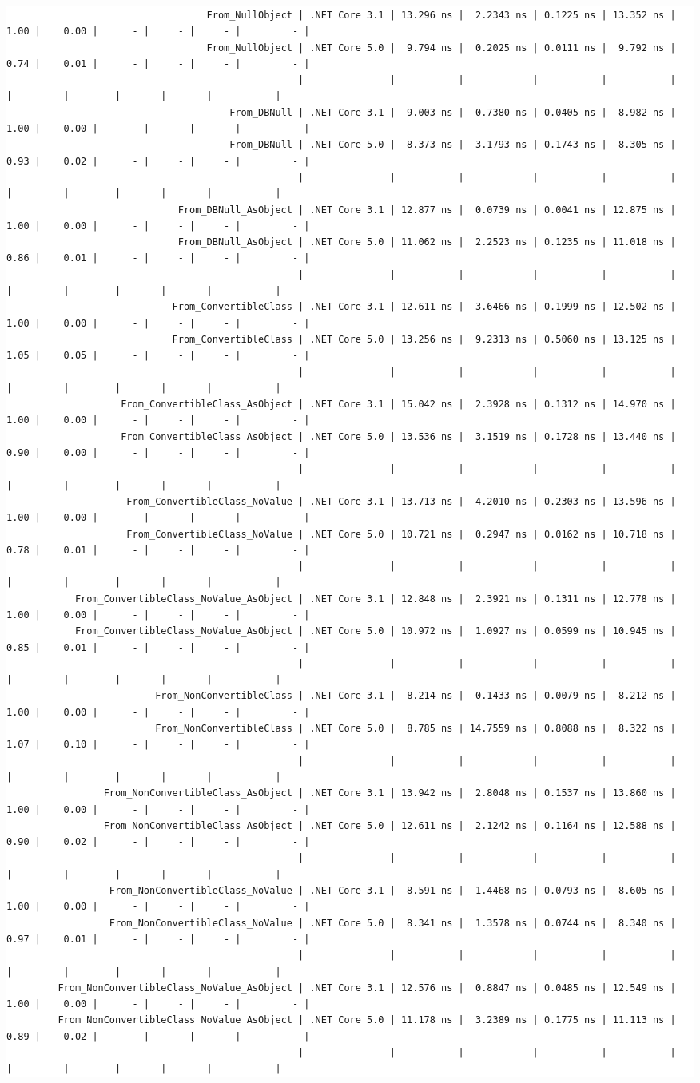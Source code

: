                                        From_NullObject | .NET Core 3.1 | 13.296 ns |  2.2343 ns | 0.1225 ns | 13.352 ns |  1.00 |    0.00 |      - |     - |     - |         - |
                                       From_NullObject | .NET Core 5.0 |  9.794 ns |  0.2025 ns | 0.0111 ns |  9.792 ns |  0.74 |    0.01 |      - |     - |     - |         - |
                                                       |               |           |            |           |           |       |         |        |       |       |           |
                                           From_DBNull | .NET Core 3.1 |  9.003 ns |  0.7380 ns | 0.0405 ns |  8.982 ns |  1.00 |    0.00 |      - |     - |     - |         - |
                                           From_DBNull | .NET Core 5.0 |  8.373 ns |  3.1793 ns | 0.1743 ns |  8.305 ns |  0.93 |    0.02 |      - |     - |     - |         - |
                                                       |               |           |            |           |           |       |         |        |       |       |           |
                                  From_DBNull_AsObject | .NET Core 3.1 | 12.877 ns |  0.0739 ns | 0.0041 ns | 12.875 ns |  1.00 |    0.00 |      - |     - |     - |         - |
                                  From_DBNull_AsObject | .NET Core 5.0 | 11.062 ns |  2.2523 ns | 0.1235 ns | 11.018 ns |  0.86 |    0.01 |      - |     - |     - |         - |
                                                       |               |           |            |           |           |       |         |        |       |       |           |
                                 From_ConvertibleClass | .NET Core 3.1 | 12.611 ns |  3.6466 ns | 0.1999 ns | 12.502 ns |  1.00 |    0.00 |      - |     - |     - |         - |
                                 From_ConvertibleClass | .NET Core 5.0 | 13.256 ns |  9.2313 ns | 0.5060 ns | 13.125 ns |  1.05 |    0.05 |      - |     - |     - |         - |
                                                       |               |           |            |           |           |       |         |        |       |       |           |
                        From_ConvertibleClass_AsObject | .NET Core 3.1 | 15.042 ns |  2.3928 ns | 0.1312 ns | 14.970 ns |  1.00 |    0.00 |      - |     - |     - |         - |
                        From_ConvertibleClass_AsObject | .NET Core 5.0 | 13.536 ns |  3.1519 ns | 0.1728 ns | 13.440 ns |  0.90 |    0.00 |      - |     - |     - |         - |
                                                       |               |           |            |           |           |       |         |        |       |       |           |
                         From_ConvertibleClass_NoValue | .NET Core 3.1 | 13.713 ns |  4.2010 ns | 0.2303 ns | 13.596 ns |  1.00 |    0.00 |      - |     - |     - |         - |
                         From_ConvertibleClass_NoValue | .NET Core 5.0 | 10.721 ns |  0.2947 ns | 0.0162 ns | 10.718 ns |  0.78 |    0.01 |      - |     - |     - |         - |
                                                       |               |           |            |           |           |       |         |        |       |       |           |
                From_ConvertibleClass_NoValue_AsObject | .NET Core 3.1 | 12.848 ns |  2.3921 ns | 0.1311 ns | 12.778 ns |  1.00 |    0.00 |      - |     - |     - |         - |
                From_ConvertibleClass_NoValue_AsObject | .NET Core 5.0 | 10.972 ns |  1.0927 ns | 0.0599 ns | 10.945 ns |  0.85 |    0.01 |      - |     - |     - |         - |
                                                       |               |           |            |           |           |       |         |        |       |       |           |
                              From_NonConvertibleClass | .NET Core 3.1 |  8.214 ns |  0.1433 ns | 0.0079 ns |  8.212 ns |  1.00 |    0.00 |      - |     - |     - |         - |
                              From_NonConvertibleClass | .NET Core 5.0 |  8.785 ns | 14.7559 ns | 0.8088 ns |  8.322 ns |  1.07 |    0.10 |      - |     - |     - |         - |
                                                       |               |           |            |           |           |       |         |        |       |       |           |
                     From_NonConvertibleClass_AsObject | .NET Core 3.1 | 13.942 ns |  2.8048 ns | 0.1537 ns | 13.860 ns |  1.00 |    0.00 |      - |     - |     - |         - |
                     From_NonConvertibleClass_AsObject | .NET Core 5.0 | 12.611 ns |  2.1242 ns | 0.1164 ns | 12.588 ns |  0.90 |    0.02 |      - |     - |     - |         - |
                                                       |               |           |            |           |           |       |         |        |       |       |           |
                      From_NonConvertibleClass_NoValue | .NET Core 3.1 |  8.591 ns |  1.4468 ns | 0.0793 ns |  8.605 ns |  1.00 |    0.00 |      - |     - |     - |         - |
                      From_NonConvertibleClass_NoValue | .NET Core 5.0 |  8.341 ns |  1.3578 ns | 0.0744 ns |  8.340 ns |  0.97 |    0.01 |      - |     - |     - |         - |
                                                       |               |           |            |           |           |       |         |        |       |       |           |
             From_NonConvertibleClass_NoValue_AsObject | .NET Core 3.1 | 12.576 ns |  0.8847 ns | 0.0485 ns | 12.549 ns |  1.00 |    0.00 |      - |     - |     - |         - |
             From_NonConvertibleClass_NoValue_AsObject | .NET Core 5.0 | 11.178 ns |  3.2389 ns | 0.1775 ns | 11.113 ns |  0.89 |    0.02 |      - |     - |     - |         - |
                                                       |               |           |            |           |           |       |         |        |       |       |           |
